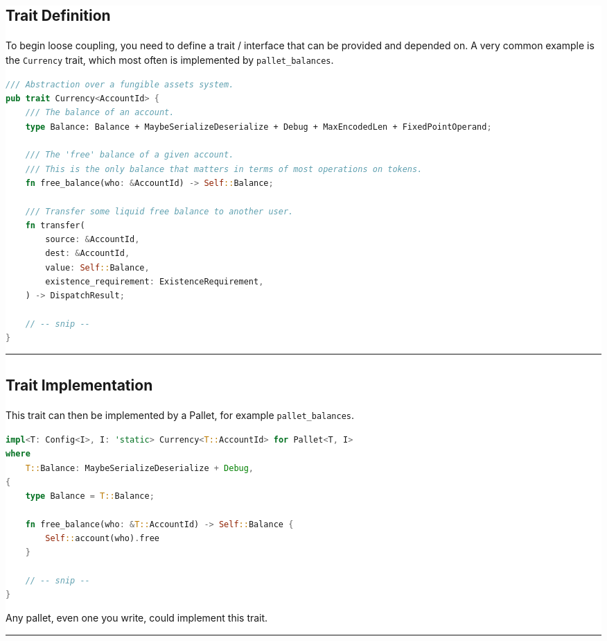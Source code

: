 
## Trait Definition

To begin loose coupling, you need to define a trait / interface that can be provided and depended on. A very common example is the `Currency` trait, which most often is implemented by `pallet_balances`.

```rust
/// Abstraction over a fungible assets system.
pub trait Currency<AccountId> {
	/// The balance of an account.
	type Balance: Balance + MaybeSerializeDeserialize + Debug + MaxEncodedLen + FixedPointOperand;

	/// The 'free' balance of a given account.
	/// This is the only balance that matters in terms of most operations on tokens.
	fn free_balance(who: &AccountId) -> Self::Balance;

	/// Transfer some liquid free balance to another user.
	fn transfer(
		source: &AccountId,
		dest: &AccountId,
		value: Self::Balance,
		existence_requirement: ExistenceRequirement,
	) -> DispatchResult;

	// -- snip --
}
```

---

## Trait Implementation

This trait can then be implemented by a Pallet, for example `pallet_balances`.

```rust
impl<T: Config<I>, I: 'static> Currency<T::AccountId> for Pallet<T, I>
where
	T::Balance: MaybeSerializeDeserialize + Debug,
{
	type Balance = T::Balance;

	fn free_balance(who: &T::AccountId) -> Self::Balance {
		Self::account(who).free
	}

	// -- snip --
}
```

Any pallet, even one you write, could implement this trait.

---
